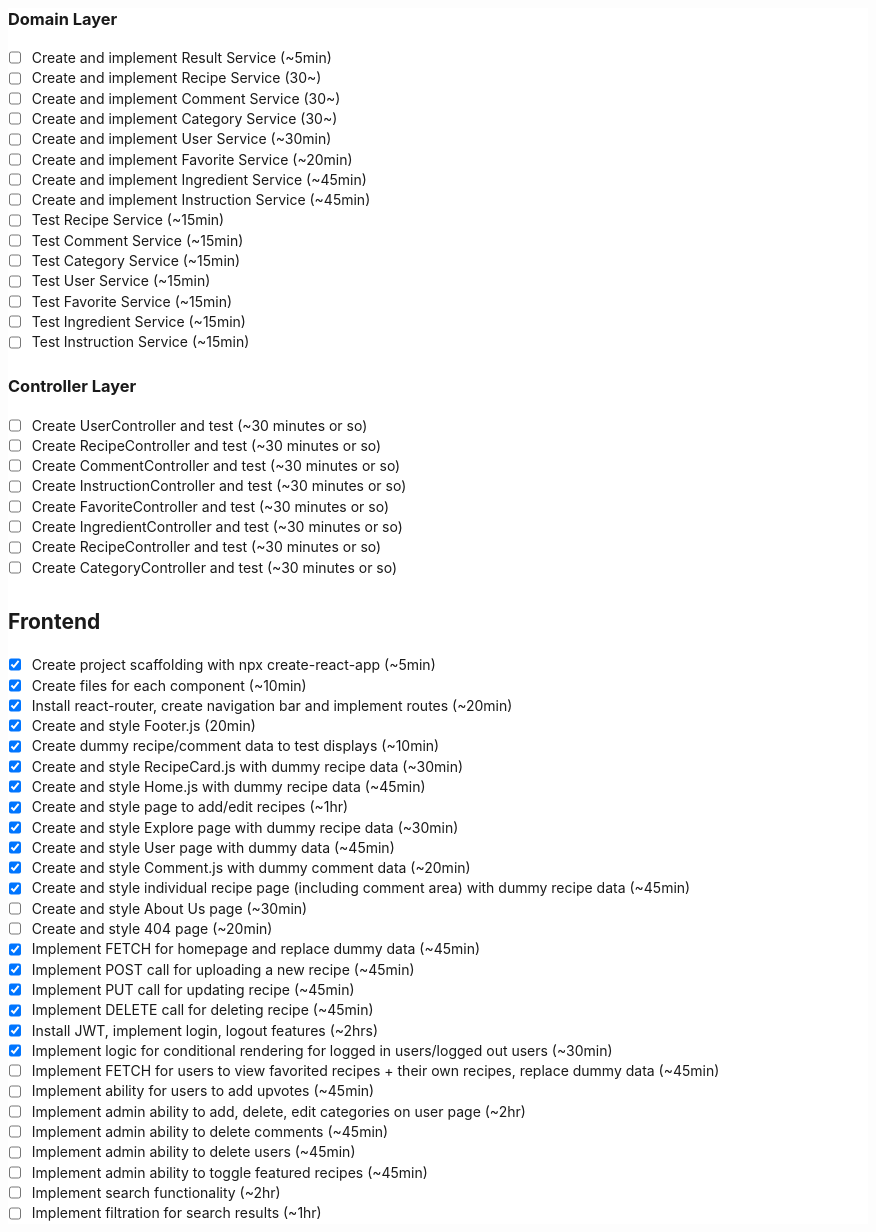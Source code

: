 ### Domain Layer
- [ ] Create and implement Result Service (~5min)
- [ ] Create and implement Recipe Service (30~)
- [ ] Create and implement Comment Service (30~)
- [ ] Create and implement Category Service (30~)
- [ ] Create and implement User Service (~30min)
- [ ] Create and implement Favorite Service (~20min)
- [ ] Create and implement Ingredient Service (~45min)
- [ ] Create and implement Instruction Service (~45min)
- [ ] Test Recipe Service (~15min)
- [ ] Test Comment Service (~15min)
- [ ] Test Category Service (~15min)
- [ ] Test User Service (~15min)
- [ ] Test Favorite Service (~15min)
- [ ] Test Ingredient Service (~15min)
- [ ] Test Instruction Service (~15min)

### Controller Layer
- [ ] Create UserController and test (~30 minutes or so)
- [ ] Create RecipeController and test (~30 minutes or so)
- [ ] Create CommentController and test (~30 minutes or so)
- [ ] Create InstructionController and test (~30 minutes or so)
- [ ] Create FavoriteController and test (~30 minutes or so)
- [ ] Create IngredientController and test (~30 minutes or so)
- [ ] Create RecipeController and test (~30 minutes or so)
- [ ] Create CategoryController and test (~30 minutes or so)

## Frontend

- [X] Create project scaffolding with npx create-react-app (~5min)
- [X] Create files for each component (~10min)
- [X] Install react-router, create navigation bar and implement routes (~20min)
- [X] Create and style Footer.js (20min)
- [X] Create dummy recipe/comment data to test displays (~10min)
- [X] Create and style RecipeCard.js with dummy recipe data (~30min)
- [X] Create and style Home.js with dummy recipe data (~45min)
- [X] Create and style page to add/edit recipes (~1hr)
- [X] Create and style Explore page with dummy recipe data (~30min)
- [X] Create and style User page with dummy data (~45min)
- [X] Create and style Comment.js with dummy comment data (~20min)
- [X] Create and style individual recipe page (including comment area) with dummy recipe data (~45min)
- [ ] Create and style About Us page (~30min)
- [ ] Create and style 404 page (~20min)
- [X] Implement FETCH for homepage and replace dummy data (~45min)
- [X] Implement POST call for uploading a new recipe (~45min)
- [X] Implement PUT call for updating recipe (~45min)
- [X] Implement DELETE call for deleting recipe (~45min)
- [X] Install JWT, implement login, logout features (~2hrs)
- [X] Implement logic for conditional rendering for logged in users/logged out users (~30min)
- [ ] Implement FETCH for users to view favorited recipes + their own recipes, replace dummy data (~45min)
- [ ] Implement ability for users to add upvotes (~45min)
- [ ] Implement admin ability to add, delete, edit categories on user page (~2hr)
- [ ] Implement admin ability to delete comments (~45min)
- [ ] Implement admin ability to delete users (~45min)
- [ ] Implement admin ability to toggle featured recipes (~45min)
- [ ] Implement search functionality (~2hr)
- [ ] Implement filtration for search results (~1hr)
